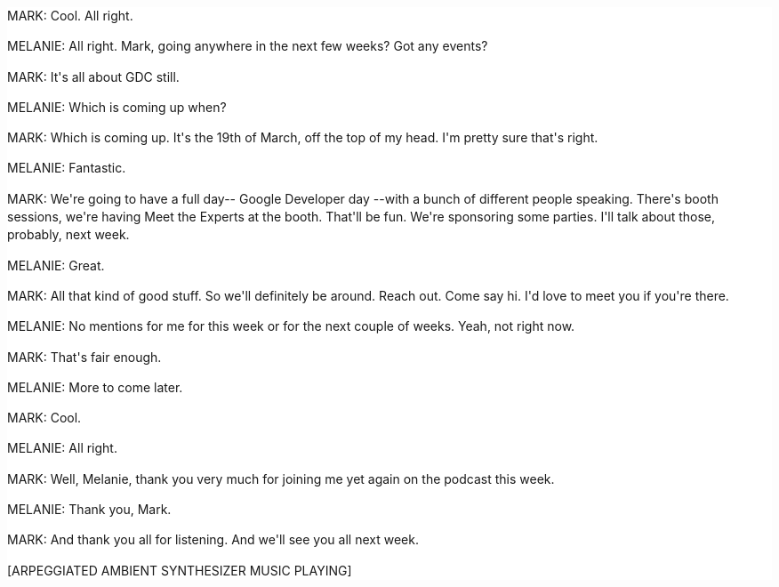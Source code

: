 MARK: Cool. All right. 

MELANIE: All right. Mark, going anywhere in the next few weeks? Got any events? 

MARK: It's all about GDC still. 

MELANIE: Which is coming up when? 

MARK: Which is coming up. It's the 19th of March, off the top of my head. I'm pretty sure that's right. 

MELANIE: Fantastic. 

MARK: We're going to have a full day-- Google Developer day --with a bunch of different people speaking. There's booth sessions, we're having Meet the Experts at the booth. That'll be fun. We're sponsoring some parties. I'll talk about those, probably, next week. 

MELANIE: Great. 

MARK: All that kind of good stuff. So we'll definitely be around. Reach out. Come say hi. I'd love to meet you if you're there. 

MELANIE: No mentions for me for this week or for the next couple of weeks. Yeah, not right now. 

MARK: That's fair enough. 

MELANIE: More to come later. 

MARK: Cool. 

MELANIE: All right. 

MARK: Well, Melanie, thank you very much for joining me yet again on the podcast this week. 

MELANIE: Thank you, Mark. 

MARK: And thank you all for listening. And we'll see you all next week. 

[ARPEGGIATED AMBIENT SYNTHESIZER MUSIC PLAYING] 
